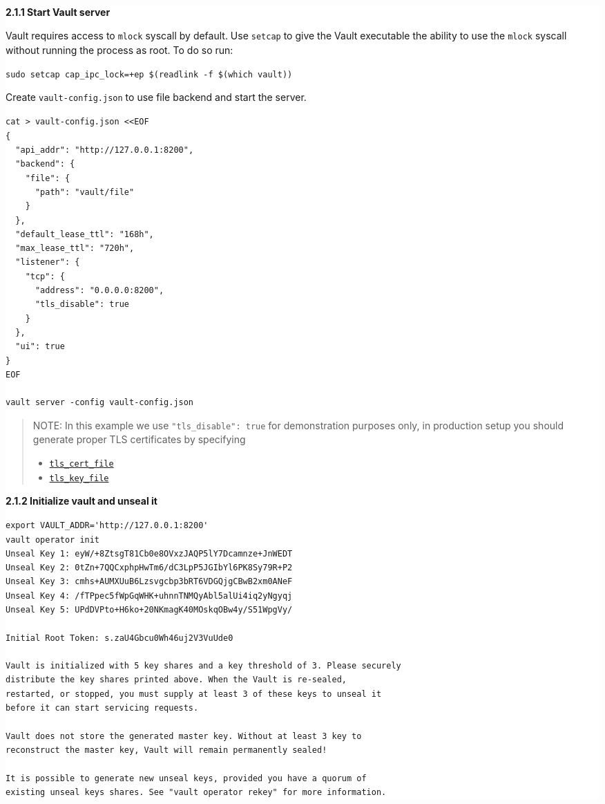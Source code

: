 **2.1.1 Start Vault server**

Vault requires access to `mlock` syscall by default. Use `setcap` to give the Vault executable the ability to use the `mlock` syscall without running the process as root.  To do so run:
```
sudo setcap cap_ipc_lock=+ep $(readlink -f $(which vault))
```

Create `vault-config.json` to use file backend and start the server.
```
cat > vault-config.json <<EOF
{
  "api_addr": "http://127.0.0.1:8200",
  "backend": {
    "file": {
      "path": "vault/file"
    }
  },
  "default_lease_ttl": "168h",
  "max_lease_ttl": "720h",
  "listener": {
    "tcp": {
      "address": "0.0.0.0:8200",
      "tls_disable": true
    }
  },
  "ui": true
}
EOF

vault server -config vault-config.json
```

> NOTE: In this example we use `"tls_disable": true` for demonstration purposes only,
> in production setup you should generate proper TLS certificates by specifying
> - [`tls_cert_file`](https://www.vaultproject.io/docs/configuration/listener/tcp.html#tls_cert_file)
> - [`tls_key_file`](https://www.vaultproject.io/docs/configuration/listener/tcp.html#tls_key_file)


**2.1.2 Initialize vault and unseal it**

```
export VAULT_ADDR='http://127.0.0.1:8200'
vault operator init
Unseal Key 1: eyW/+8ZtsgT81Cb0e8OVxzJAQP5lY7Dcamnze+JnWEDT
Unseal Key 2: 0tZn+7QQCxphpHwTm6/dC3LpP5JGIbYl6PK8Sy79R+P2
Unseal Key 3: cmhs+AUMXUuB6Lzsvgcbp3bRT6VDGQjgCBwB2xm0ANeF
Unseal Key 4: /fTPpec5fWpGqWHK+uhnnTNMQyAbl5alUi4iq2yNgyqj
Unseal Key 5: UPdDVPto+H6ko+20NKmagK40MOskqOBw4y/S51WpgVy/

Initial Root Token: s.zaU4Gbcu0Wh46uj2V3VuUde0

Vault is initialized with 5 key shares and a key threshold of 3. Please securely
distribute the key shares printed above. When the Vault is re-sealed,
restarted, or stopped, you must supply at least 3 of these keys to unseal it
before it can start servicing requests.

Vault does not store the generated master key. Without at least 3 key to
reconstruct the master key, Vault will remain permanently sealed!

It is possible to generate new unseal keys, provided you have a quorum of
existing unseal keys shares. See "vault operator rekey" for more information.
```
